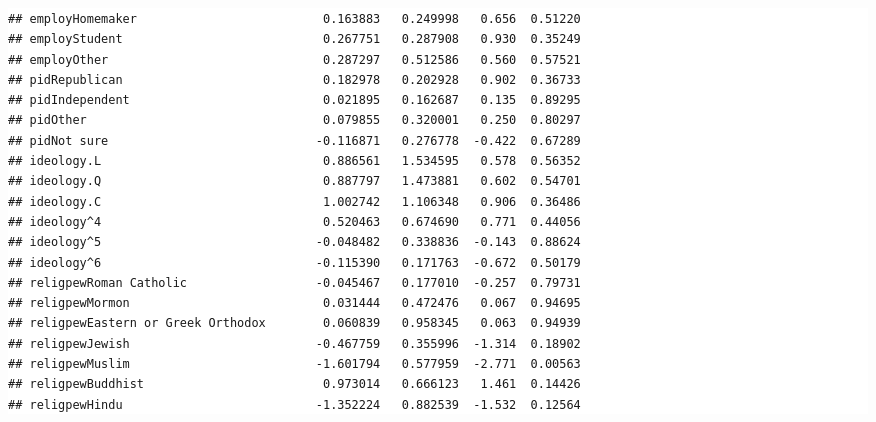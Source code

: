     ## employHomemaker                          0.163883   0.249998   0.656  0.51220
    ## employStudent                            0.267751   0.287908   0.930  0.35249
    ## employOther                              0.287297   0.512586   0.560  0.57521
    ## pidRepublican                            0.182978   0.202928   0.902  0.36733
    ## pidIndependent                           0.021895   0.162687   0.135  0.89295
    ## pidOther                                 0.079855   0.320001   0.250  0.80297
    ## pidNot sure                             -0.116871   0.276778  -0.422  0.67289
    ## ideology.L                               0.886561   1.534595   0.578  0.56352
    ## ideology.Q                               0.887797   1.473881   0.602  0.54701
    ## ideology.C                               1.002742   1.106348   0.906  0.36486
    ## ideology^4                               0.520463   0.674690   0.771  0.44056
    ## ideology^5                              -0.048482   0.338836  -0.143  0.88624
    ## ideology^6                              -0.115390   0.171763  -0.672  0.50179
    ## religpewRoman Catholic                  -0.045467   0.177010  -0.257  0.79731
    ## religpewMormon                           0.031444   0.472476   0.067  0.94695
    ## religpewEastern or Greek Orthodox        0.060839   0.958345   0.063  0.94939
    ## religpewJewish                          -0.467759   0.355996  -1.314  0.18902
    ## religpewMuslim                          -1.601794   0.577959  -2.771  0.00563
    ## religpewBuddhist                         0.973014   0.666123   1.461  0.14426
    ## religpewHindu                           -1.352224   0.882539  -1.532  0.12564